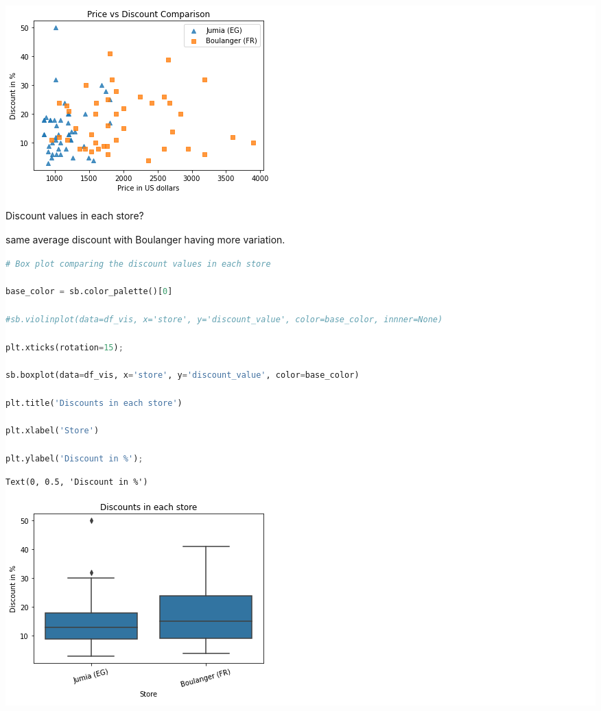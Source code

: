 
![png](Exploratory_files/Exploratory_16_0.png)


Discount values in each store? 



same average discount with Boulanger having more variation.


```python
# Box plot comparing the discount values in each store

base_color = sb.color_palette()[0]

#sb.violinplot(data=df_vis, x='store', y='discount_value', color=base_color, innner=None)

plt.xticks(rotation=15);

sb.boxplot(data=df_vis, x='store', y='discount_value', color=base_color)

plt.title('Discounts in each store')

plt.xlabel('Store')

plt.ylabel('Discount in %');


```




    Text(0, 0.5, 'Discount in %')




![png](Exploratory_files/Exploratory_18_1.png)
